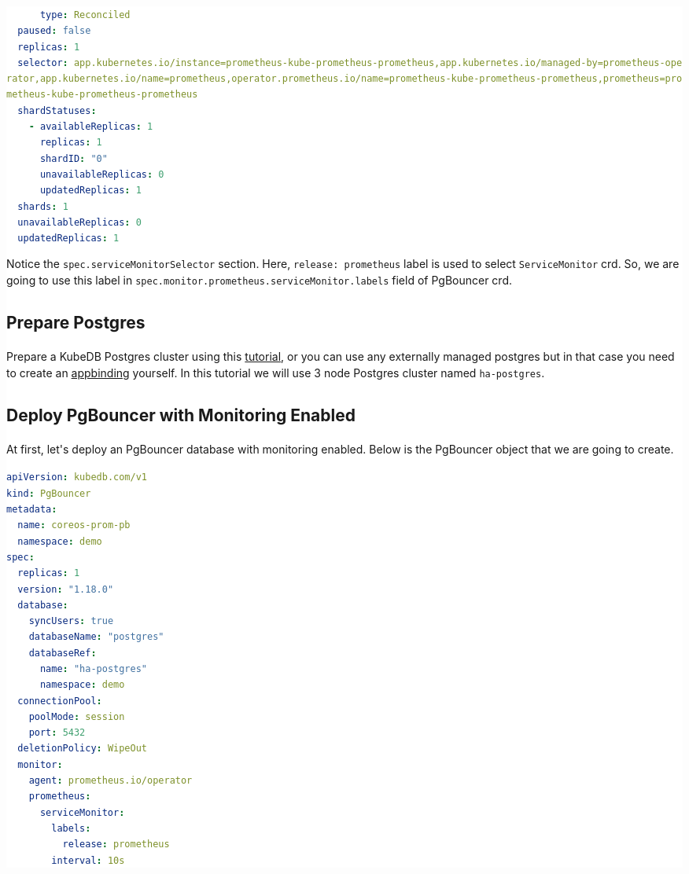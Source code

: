 ```yaml
      type: Reconciled
  paused: false
  replicas: 1
  selector: app.kubernetes.io/instance=prometheus-kube-prometheus-prometheus,app.kubernetes.io/managed-by=prometheus-operator,app.kubernetes.io/name=prometheus,operator.prometheus.io/name=prometheus-kube-prometheus-prometheus,prometheus=prometheus-kube-prometheus-prometheus
  shardStatuses:
    - availableReplicas: 1
      replicas: 1
      shardID: "0"
      unavailableReplicas: 0
      updatedReplicas: 1
  shards: 1
  unavailableReplicas: 0
  updatedReplicas: 1
```

Notice the `spec.serviceMonitorSelector` section. Here, `release: prometheus` label is used to select `ServiceMonitor` crd. So, we are going to use this label in `spec.monitor.prometheus.serviceMonitor.labels` field of PgBouncer crd.

## Prepare Postgres
Prepare a KubeDB Postgres cluster using this [tutorial](/docs/v2025.7.30-rc.0/guides/postgres/clustering/streaming_replication), or you can use any externally managed postgres but in that case you need to create an [appbinding](/docs/v2025.7.30-rc.0/guides/pgbouncer/concepts/appbinding) yourself. In this tutorial we will use 3 node Postgres cluster named `ha-postgres`.

## Deploy PgBouncer with Monitoring Enabled

At first, let's deploy an PgBouncer database with monitoring enabled. Below is the PgBouncer object that we are going to create.

```yaml
apiVersion: kubedb.com/v1
kind: PgBouncer
metadata:
  name: coreos-prom-pb
  namespace: demo
spec:
  replicas: 1
  version: "1.18.0"
  database:
    syncUsers: true
    databaseName: "postgres"
    databaseRef:
      name: "ha-postgres"
      namespace: demo
  connectionPool:
    poolMode: session
    port: 5432
  deletionPolicy: WipeOut
  monitor:
    agent: prometheus.io/operator
    prometheus:
      serviceMonitor:
        labels:
          release: prometheus
        interval: 10s
```
